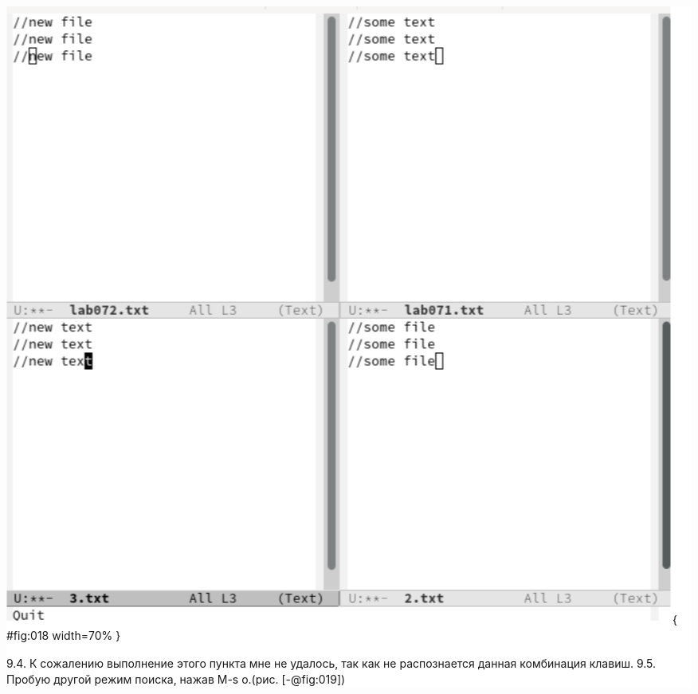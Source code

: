 ![выход из режима поиска](img/18.png){ #fig:018 width=70% }

9.4. К сожалению выполнение этого пункта мне не удалось, так как не распознается данная комбинация клавиш.
9.5. Пробую другой режим поиска, нажав M-s o.(рис. [-@fig:019])
